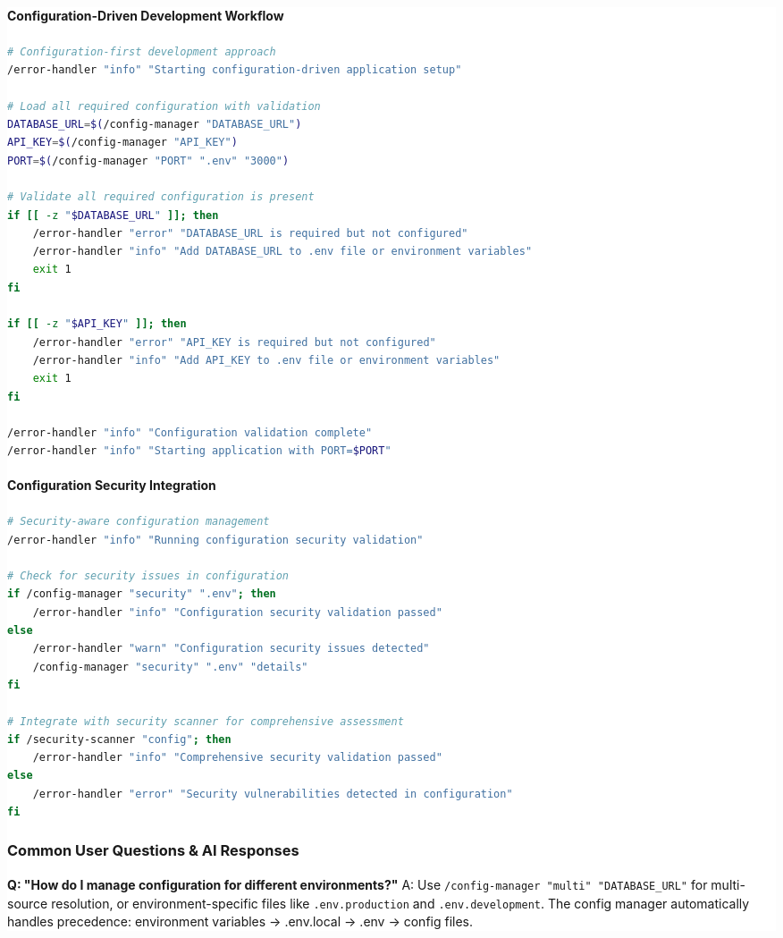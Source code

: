 #### Configuration-Driven Development Workflow
```bash
# Configuration-first development approach
/error-handler "info" "Starting configuration-driven application setup"

# Load all required configuration with validation
DATABASE_URL=$(/config-manager "DATABASE_URL")
API_KEY=$(/config-manager "API_KEY")
PORT=$(/config-manager "PORT" ".env" "3000")

# Validate all required configuration is present
if [[ -z "$DATABASE_URL" ]]; then
    /error-handler "error" "DATABASE_URL is required but not configured"
    /error-handler "info" "Add DATABASE_URL to .env file or environment variables"
    exit 1
fi

if [[ -z "$API_KEY" ]]; then
    /error-handler "error" "API_KEY is required but not configured"
    /error-handler "info" "Add API_KEY to .env file or environment variables"
    exit 1
fi

/error-handler "info" "Configuration validation complete"
/error-handler "info" "Starting application with PORT=$PORT"
```

#### Configuration Security Integration
```bash
# Security-aware configuration management
/error-handler "info" "Running configuration security validation"

# Check for security issues in configuration
if /config-manager "security" ".env"; then
    /error-handler "info" "Configuration security validation passed"
else
    /error-handler "warn" "Configuration security issues detected"
    /config-manager "security" ".env" "details"
fi

# Integrate with security scanner for comprehensive assessment
if /security-scanner "config"; then
    /error-handler "info" "Comprehensive security validation passed"
else
    /error-handler "error" "Security vulnerabilities detected in configuration"
fi
```

### Common User Questions & AI Responses

**Q: "How do I manage configuration for different environments?"**
A: Use `/config-manager "multi" "DATABASE_URL"` for multi-source resolution, or environment-specific files like `.env.production` and `.env.development`. The config manager automatically handles precedence: environment variables → .env.local → .env → config files.
